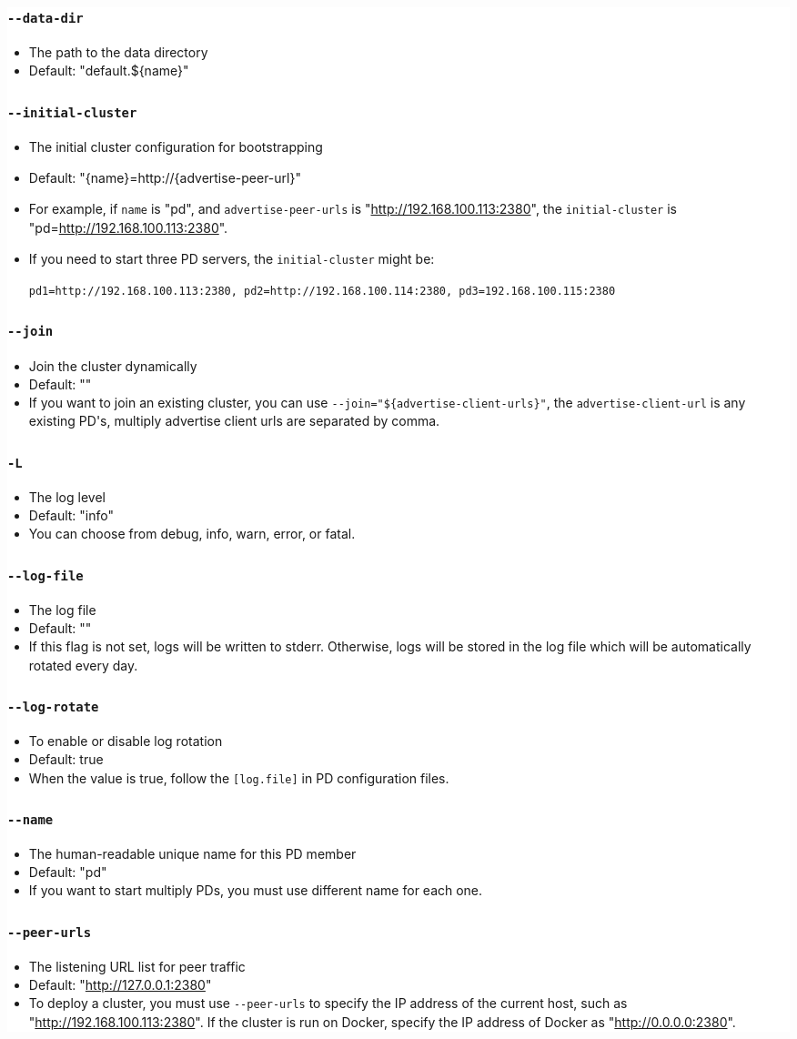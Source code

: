 ### `--data-dir`

+ The path to the data directory
+ Default: "default.${name}"

### `--initial-cluster`

+ The initial cluster configuration for bootstrapping
+ Default: "{name}=http://{advertise-peer-url}"
+ For example, if `name` is "pd", and `advertise-peer-urls` is "http://192.168.100.113:2380", the `initial-cluster` is "pd=http://192.168.100.113:2380".
+ If you need to start three PD servers, the `initial-cluster` might be:
  
    ```
    pd1=http://192.168.100.113:2380, pd2=http://192.168.100.114:2380, pd3=192.168.100.115:2380
    ```

### `--join`

+ Join the cluster dynamically
+ Default: ""
+ If you want to join an existing cluster, you can use `--join="${advertise-client-urls}"`, the `advertise-client-url` is any existing PD's, multiply advertise client urls are separated by comma.

### `-L`

+ The log level
+ Default: "info"
+ You can choose from debug, info, warn, error, or fatal.

### `--log-file`

+ The log file
+ Default: ""
+ If this flag is not set, logs will be written to stderr. Otherwise, logs will be stored in the log file which will be automatically rotated every day.

### `--log-rotate`

- To enable or disable log rotation
- Default: true
- When the value is true, follow the `[log.file]` in PD configuration files.

### `--name`

+ The human-readable unique name for this PD member
+ Default: "pd"
+ If you want to start multiply PDs, you must use different name for each one.

### `--peer-urls`

+ The listening URL list for peer traffic
+ Default: "http://127.0.0.1:2380"
+ To deploy a cluster, you must use `--peer-urls` to specify the IP address of the current host, such as "http://192.168.100.113:2380". If the cluster is run on Docker, specify the IP address of Docker as "http://0.0.0.0:2380".
